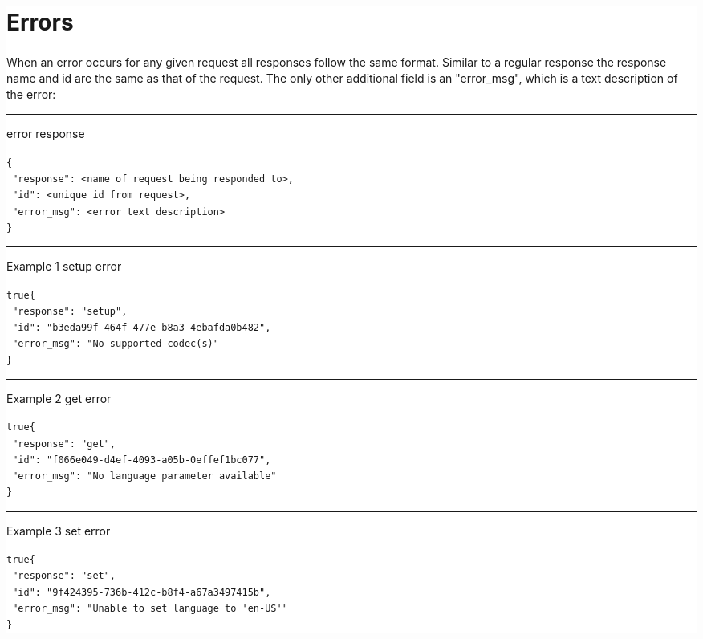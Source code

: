 Errors
======

When an error occurs for any given request all responses follow the same format. Similar to a regular response the response name and id are the same as that of the request. The only other additional field is an "error_msg", which is a text description of the error:




---

  
error response  

```
{
 "response": <name of request being responded to>,
 "id": <unique id from request>,
 "error_msg": <error text description>
}

```



---

  
Example 1 setup error  

```
true{
 "response": "setup",
 "id": "b3eda99f-464f-477e-b8a3-4ebafda0b482",
 "error_msg": "No supported codec(s)"
}

```



---

  
Example 2 get error  

```
true{
 "response": "get",
 "id": "f066e049-d4ef-4093-a05b-0effef1bc077",
 "error_msg": "No language parameter available"
}

```



---

  
Example 3 set error  

```
true{
 "response": "set",
 "id": "9f424395-736b-412c-b8f4-a67a3497415b",
 "error_msg": "Unable to set language to 'en-US'"
}

```








